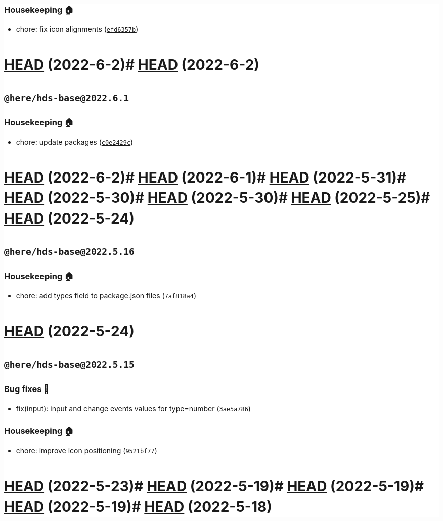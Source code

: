 ### Housekeeping :house:
- chore: fix icon alignments ([`efd6357b`](https://main.gitlab.in.here.com/design/here-design-system/web/hds/-/commit/efd6357b))
# [HEAD](https://main.gitlab.in.here.com/design/here-design-system/web/hds/-/compare/2022.6.1...HEAD) (2022-6-2)# [HEAD](https://main.gitlab.in.here.com/design/here-design-system/web/hds/-/compare/2022.6.0...HEAD) (2022-6-2)
## `@here/hds-base@2022.6.1`

### Housekeeping :house:
- chore: update packages ([`c0e2429c`](https://main.gitlab.in.here.com/design/here-design-system/web/hds/-/commit/c0e2429c))
# [HEAD](https://main.gitlab.in.here.com/design/here-design-system/web/hds/-/compare/2022.5.21...HEAD) (2022-6-2)# [HEAD](https://main.gitlab.in.here.com/design/here-design-system/web/hds/-/compare/2022.5.20...HEAD) (2022-6-1)# [HEAD](https://main.gitlab.in.here.com/design/here-design-system/web/hds/-/compare/2022.5.19...HEAD) (2022-5-31)# [HEAD](https://main.gitlab.in.here.com/design/here-design-system/web/hds/-/compare/2022.5.18...HEAD) (2022-5-30)# [HEAD](https://main.gitlab.in.here.com/design/here-design-system/web/hds/-/compare/2022.5.17...HEAD) (2022-5-30)# [HEAD](https://main.gitlab.in.here.com/design/here-design-system/web/hds/-/compare/2022.5.16...HEAD) (2022-5-25)# [HEAD](https://main.gitlab.in.here.com/design/here-design-system/web/hds/-/compare/2022.5.15...HEAD) (2022-5-24)
## `@here/hds-base@2022.5.16`

### Housekeeping :house:
- chore: add types field to package.json files ([`7af818a4`](https://main.gitlab.in.here.com/design/here-design-system/web/hds/-/commit/7af818a4))
# [HEAD](https://main.gitlab.in.here.com/design/here-design-system/web/hds/-/compare/2022.5.14...HEAD) (2022-5-24)
## `@here/hds-base@2022.5.15`

### Bug fixes :bug:
- fix(input): input and change events values for type=number ([`3ae5a786`](https://main.gitlab.in.here.com/design/here-design-system/web/hds/-/commit/3ae5a786))

### Housekeeping :house:
- chore: improve icon positioning ([`9521bf77`](https://main.gitlab.in.here.com/design/here-design-system/web/hds/-/commit/9521bf77))
# [HEAD](https://main.gitlab.in.here.com/design/here-design-system/web/hds/-/compare/2022.5.13...HEAD) (2022-5-23)# [HEAD](https://main.gitlab.in.here.com/design/here-design-system/web/hds/-/compare/2022.5.12...HEAD) (2022-5-19)# [HEAD](https://main.gitlab.in.here.com/design/here-design-system/web/hds/-/compare/2022.5.11...HEAD) (2022-5-19)# [HEAD](https://main.gitlab.in.here.com/design/here-design-system/web/hds/-/compare/2022.5.10...HEAD) (2022-5-19)# [HEAD](https://main.gitlab.in.here.com/design/here-design-system/web/hds/-/compare/2022.5.9...HEAD) (2022-5-18)